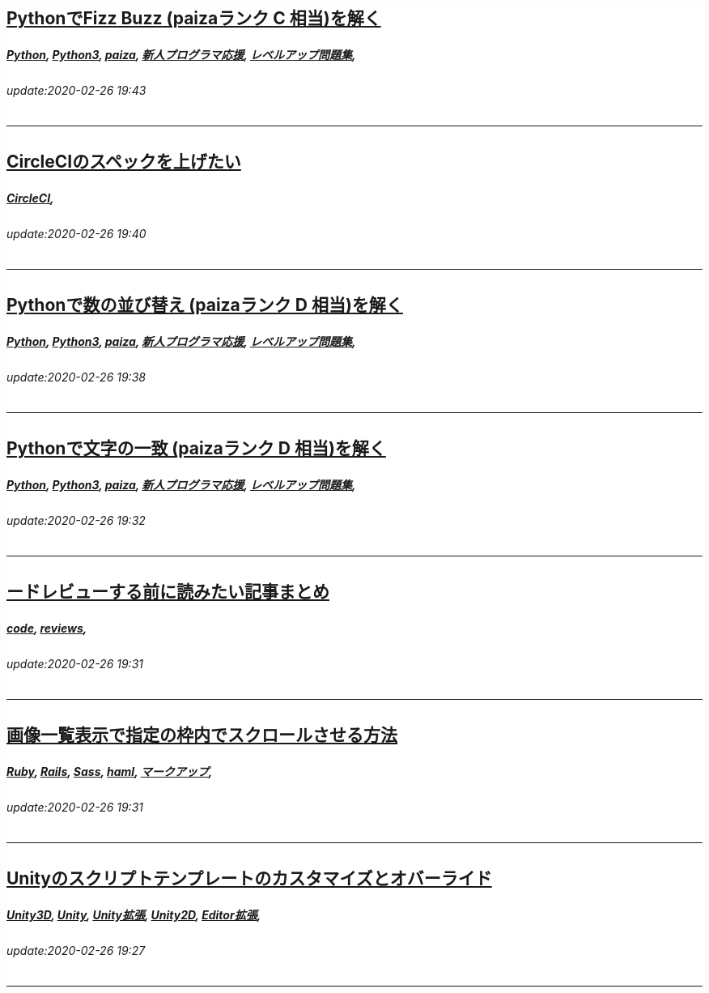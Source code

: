 ## [PythonでFizz Buzz (paizaランク C 相当)を解く](https://qiita.com/rA9-S/items/f2283a33c4d574969f97)
##### [Python](https://qiita.com/tags/Python), [Python3](https://qiita.com/tags/Python3), [paiza](https://qiita.com/tags/paiza), [新人プログラマ応援](https://qiita.com/tags/新人プログラマ応援), [レベルアップ問題集](https://qiita.com/tags/レベルアップ問題集), 
###### update:2020-02-26 19:43
---
## [CircleCIのスペックを上げたい](https://qiita.com/shonansurvivors/items/a229f7a1e911170e5785)
##### [CircleCI](https://qiita.com/tags/CircleCI), 
###### update:2020-02-26 19:40
---
## [Pythonで数の並び替え (paizaランク D 相当)を解く](https://qiita.com/rA9-S/items/1c4ecf02c6deda756af4)
##### [Python](https://qiita.com/tags/Python), [Python3](https://qiita.com/tags/Python3), [paiza](https://qiita.com/tags/paiza), [新人プログラマ応援](https://qiita.com/tags/新人プログラマ応援), [レベルアップ問題集](https://qiita.com/tags/レベルアップ問題集), 
###### update:2020-02-26 19:38
---
## [Pythonで文字の一致 (paizaランク D 相当)を解く](https://qiita.com/rA9-S/items/a8829aebcc3fa8919459)
##### [Python](https://qiita.com/tags/Python), [Python3](https://qiita.com/tags/Python3), [paiza](https://qiita.com/tags/paiza), [新人プログラマ応援](https://qiita.com/tags/新人プログラマ応援), [レベルアップ問題集](https://qiita.com/tags/レベルアップ問題集), 
###### update:2020-02-26 19:32
---
## [ードレビューする前に読みたい記事まとめ](https://qiita.com/mokkos/items/1c942fca7b23dad09593)
##### [code](https://qiita.com/tags/code), [reviews](https://qiita.com/tags/reviews), 
###### update:2020-02-26 19:31
---
## [画像一覧表示で指定の枠内でスクロールさせる方法](https://qiita.com/y-ikeda0204/items/5d050bc54e17e043e743)
##### [Ruby](https://qiita.com/tags/Ruby), [Rails](https://qiita.com/tags/Rails), [Sass](https://qiita.com/tags/Sass), [haml](https://qiita.com/tags/haml), [マークアップ](https://qiita.com/tags/マークアップ), 
###### update:2020-02-26 19:31
---
## [Unityのスクリプトテンプレートのカスタマイズとオバーライド](https://qiita.com/IShix/items/5dff2e7db9bd3b4d9395)
##### [Unity3D](https://qiita.com/tags/Unity3D), [Unity](https://qiita.com/tags/Unity), [Unity拡張](https://qiita.com/tags/Unity拡張), [Unity2D](https://qiita.com/tags/Unity2D), [Editor拡張](https://qiita.com/tags/Editor拡張), 
###### update:2020-02-26 19:27
---